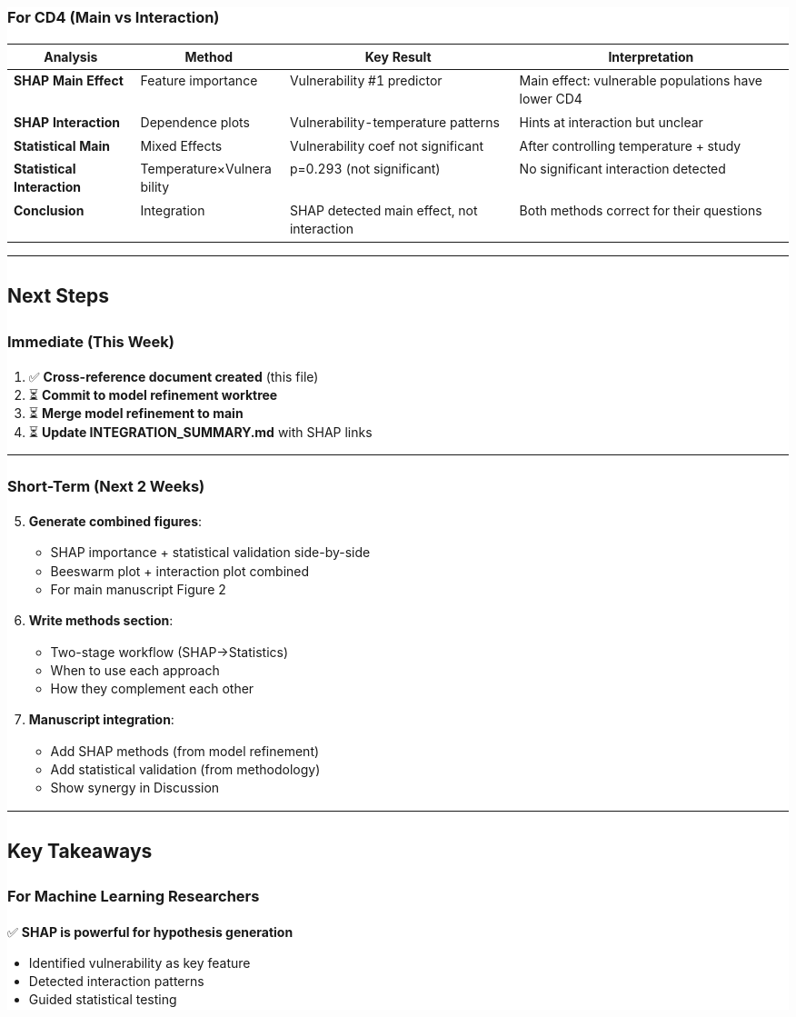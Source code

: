 
### For CD4 (Main vs Interaction)

| Analysis | Method | Key Result | Interpretation |
|----------|--------|-----------|----------------|
| **SHAP Main Effect** | Feature importance | Vulnerability #1 predictor | Main effect: vulnerable populations have lower CD4 |
| **SHAP Interaction** | Dependence plots | Vulnerability-temperature patterns | Hints at interaction but unclear |
| **Statistical Main** | Mixed Effects | Vulnerability coef not significant | After controlling temperature + study |
| **Statistical Interaction** | Temperature×Vulnerability | p=0.293 (not significant) | No significant interaction detected |
| **Conclusion** | Integration | SHAP detected main effect, not interaction | Both methods correct for their questions |

---

## Next Steps

### Immediate (This Week)

1. ✅ **Cross-reference document created** (this file)
2. ⏳ **Commit to model refinement worktree**
3. ⏳ **Merge model refinement to main**
4. ⏳ **Update INTEGRATION_SUMMARY.md** with SHAP links

---

### Short-Term (Next 2 Weeks)

5. **Generate combined figures**:
   - SHAP importance + statistical validation side-by-side
   - Beeswarm plot + interaction plot combined
   - For main manuscript Figure 2

6. **Write methods section**:
   - Two-stage workflow (SHAP→Statistics)
   - When to use each approach
   - How they complement each other

7. **Manuscript integration**:
   - Add SHAP methods (from model refinement)
   - Add statistical validation (from methodology)
   - Show synergy in Discussion

---

## Key Takeaways

### For Machine Learning Researchers

✅ **SHAP is powerful for hypothesis generation**
- Identified vulnerability as key feature
- Detected interaction patterns
- Guided statistical testing
